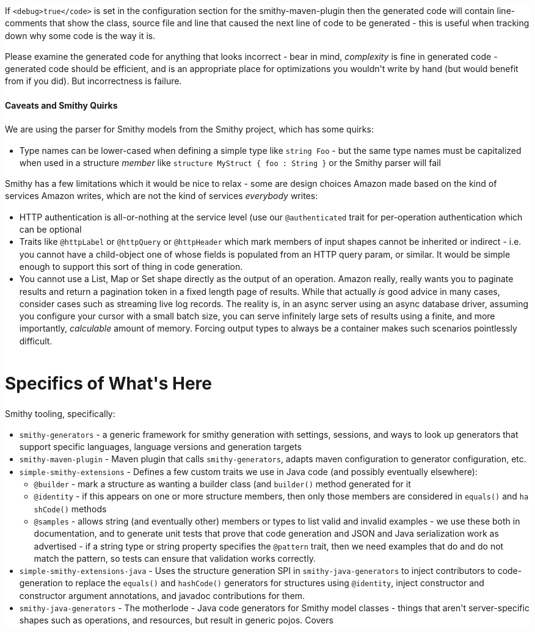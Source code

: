 If `<debug>true</code>` is set in the configuration section for the smithy-maven-plugin
then the generated code will contain line-comments that show the class, source file and
line that caused the next line of code to be generated - this is useful when tracking
down why some code is the way it is.

Please examine the generated code for anything that looks incorrect - bear in mind,
*complexity* is fine in generated code - generated code should be efficient, and is an
appropriate place for optimizations you wouldn't write by hand (but would benefit from
if you did).  But incorrectness is failure.

#### Caveats and Smithy Quirks

We are using the parser for Smithy models from the Smithy project, which has some quirks:

 * Type names can be lower-cased when defining a simple type like
   `string Foo` - but the same type names must be capitalized when used in a structure
   *member* like `structure MyStruct { foo : String }` or the Smithy parser will fail

Smithy has a few limitations which it would be nice to relax - some are design choices
Amazon made based on the kind of services Amazon writes, which are not the kind of services
*everybody* writes:

 * HTTP authentication is all-or-nothing at the service level (use our `@authenticated`
   trait for per-operation authentication which can be optional
 * Traits like `@httpLabel` or `@httpQuery` or `@httpHeader` which mark members of
   input shapes cannot be inherited or indirect - i.e. you cannot have a child-object
   one of whose fields is populated from an HTTP query param, or similar.  It would
   be simple enough to support this sort of thing in code generation.
 * You cannot use a List, Map or Set shape directly as the output of an operation.
   Amazon really, really wants you to paginate results and return a pagination
   token in a fixed length page of results. While that actually *is* good advice in
   many cases, consider cases such as streaming live log records.  The reality is,
   in an async server using an async database driver, assuming you configure your cursor
   with a small batch size, you can serve infinitely large sets of results using
   a finite, and more importantly, *calculable* amount of memory.  Forcing output
   types to always be a container makes such scenarios pointlessly difficult.


Specifics of What's Here
========================

Smithy tooling, specifically:

 * `smithy-generators` - a generic framework for smithy generation with
   settings, sessions, and ways to look up generators that support specific
   languages, language versions and generation targets
 * `smithy-maven-plugin` - Maven plugin that calls `smithy-generators`, adapts
   maven configuration to generator configuration, etc.
 * `simple-smithy-extensions` - Defines a few custom traits we use in Java code
   (and possibly eventually elsewhere):
   * `@builder` - mark a structure as wanting a builder class (and `builder()`
      method generated for it
   * `@identity` - if this appears on one or more structure members, then only
      those members are considered in `equals()` and `hashCode()` methods
   * `@samples` - allows string (and eventually other) members or types to list
      valid and invalid examples - we use these both in documentation, and to
      generate unit tests that prove that code generation and JSON and Java
      serialization work as advertised - if a string type or string property
      specifies the `@pattern` trait, then we need examples that do and do not
      match the pattern, so tests can ensure that validation works correctly.
 * `simple-smithy-extensions-java` - Uses the structure generation SPI in
   `smithy-java-generators` to inject contributors to code-generation to
   replace the `equals()` and `hashCode()` generators for structures using
   `@identity`, inject constructor and constructor argument annotations, and
   javadoc contributions for them.
 * `smithy-java-generators` - The motherlode - Java code generators for Smithy
   model classes - things that aren't server-specific shapes such as operations,
   and resources, but result in generic pojos.  Covers